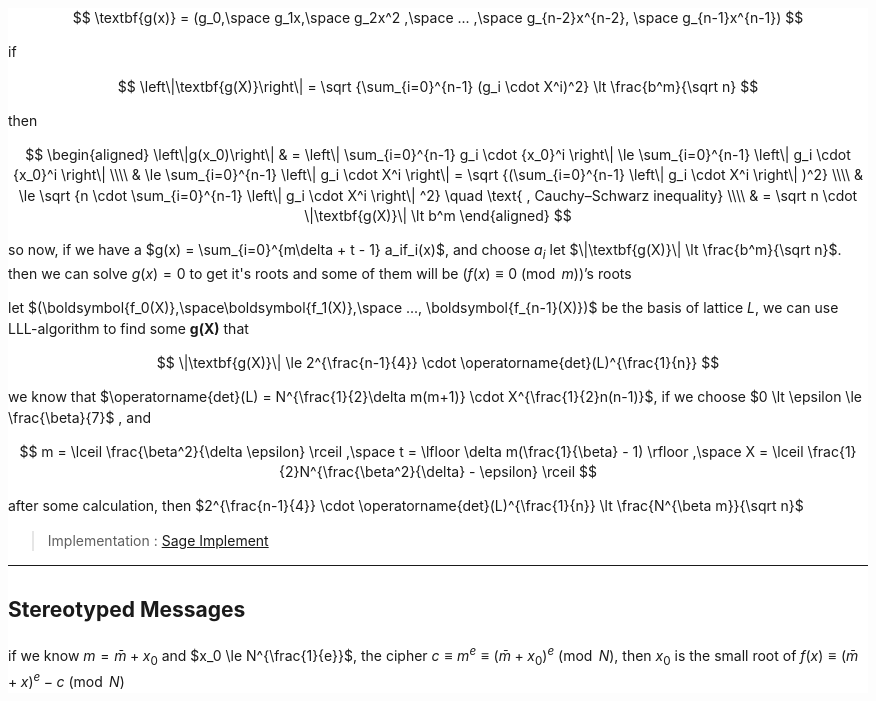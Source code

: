 $$
\textbf{g(x)} = (g_0,\space g_1x,\space  g_2x^2 ,\space  ... ,\space g_{n-2}x^{n-2}, \space g_{n-1}x^{n-1})
$$

if 

$$
\left\|\textbf{g(X)}\right\| = \sqrt {\sum_{i=0}^{n-1} (g_i \cdot X^i)^2} \lt \frac{b^m}{\sqrt n}
$$

then

$$
\begin{aligned}
\left\|g(x_0)\right\| & = \left\| \sum_{i=0}^{n-1} g_i \cdot {x_0}^i \right\| \le \sum_{i=0}^{n-1} \left\| g_i \cdot {x_0}^i \right\| \\\\
& \le \sum_{i=0}^{n-1} \left\| g_i \cdot X^i \right\| = \sqrt {(\sum_{i=0}^{n-1} \left\| g_i \cdot X^i \right\| )^2} \\\\
& \le \sqrt {n \cdot \sum_{i=0}^{n-1} \left\| g_i \cdot X^i \right\| ^2} \quad \text{ , Cauchy–Schwarz inequality} \\\\
& = \sqrt n \cdot \|\textbf{g(X)}\| \lt b^m
\end{aligned}
$$

so now, if we have a $g(x) = \sum_{i=0}^{m\delta + t - 1} a_if_i(x)$, and choose $a_i$ let $\|\textbf{g(X)}\| \lt \frac{b^m}{\sqrt n}$. then we can solve $g(x) = 0$ to get it's roots and some of them will be ($f(x) \equiv 0 \pmod m$)’s roots

let $(\boldsymbol{f_0(X)},\space\boldsymbol{f_1(X)},\space ..., \boldsymbol{f_{n-1}(X)})$ be the basis of lattice $L$, we can use LLL-algorithm to find some $\textbf{g(X)}$ that

$$
\|\textbf{g(X)}\| \le 2^{\frac{n-1}{4}} \cdot \operatorname{det}(L)^{\frac{1}{n}}
$$

we know that $\operatorname{det}(L) = N^{\frac{1}{2}\delta m(m+1)} \cdot X^{\frac{1}{2}n(n-1)}$, if we choose $0 \lt \epsilon \le \frac{\beta}{7}$ , and

$$
m = \lceil \frac{\beta^2}{\delta \epsilon} \rceil ,\space t = \lfloor \delta m(\frac{1}{\beta} - 1) \rfloor ,\space X = \lceil \frac{1}{2}N^{\frac{\beta^2}{\delta} - \epsilon} \rceil
$$

after some calculation, then $2^{\frac{n-1}{4}} \cdot \operatorname{det}(L)^{\frac{1}{n}} \lt \frac{N^{\beta m}}{\sqrt n}$

> Implementation : [Sage Implement](https://doc.sagemath.org/html/en/reference/polynomial_rings/sage/rings/polynomial/polynomial_modn_dense_ntl.html#sage.rings.polynomial.polynomial_modn_dense_ntl.small_roots)

---
## Stereotyped Messages
if we know $m = \bar{m} + x_0$ and $x_0 \le N^{\frac{1}{e}}$, the cipher $c \equiv m^e \equiv (\bar{m} + x_0)^e \pmod N$, then $x_0$ is the small root of $f(x) \equiv (\bar{m} + x)^e - c \pmod N$

